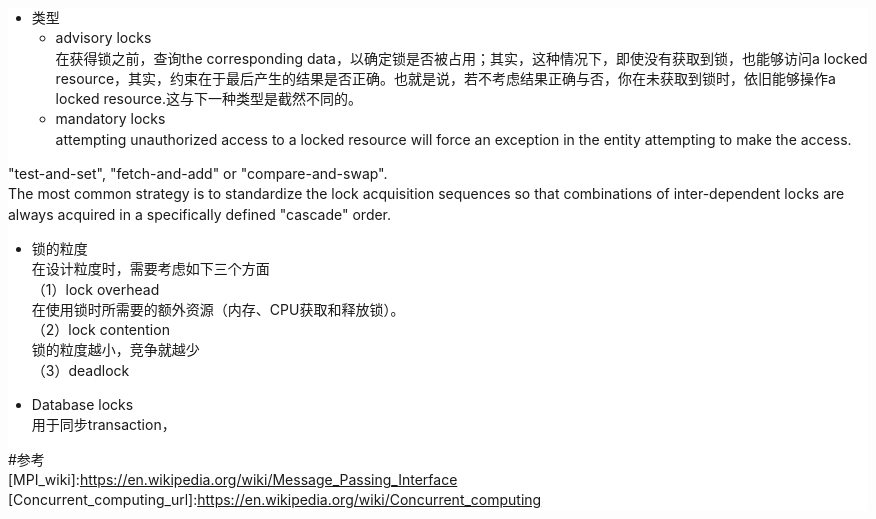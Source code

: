 * 类型  
	* advisory locks  
		在获得锁之前，查询the corresponding data，以确定锁是否被占用；其实，这种情况下，即使没有获取到锁，也能够访问a locked resource，其实，约束在于最后产生的结果是否正确。也就是说，若不考虑结果正确与否，你在未获取到锁时，依旧能够操作a locked resource.这与下一种类型是截然不同的。  
	* mandatory locks  
		attempting unauthorized access to a locked resource will force an exception in the entity attempting to make the access.  
		


"test-and-set", "fetch-and-add" or "compare-and-swap".  
The most common strategy is to standardize the lock acquisition sequences so that combinations of inter-dependent locks are always acquired in a specifically defined "cascade" order.

* 锁的粒度  
	在设计粒度时，需要考虑如下三个方面  
	（1）lock overhead   
		在使用锁时所需要的额外资源（内存、CPU获取和释放锁）。  
	（2）lock contention  
		锁的粒度越小，竞争就越少  
	（3）deadlock  
	

* Database locks  
	用于同步transaction，

#参考  
[MPI_wiki]:https://en.wikipedia.org/wiki/Message_Passing_Interface  
[Concurrent_computing_url]:https://en.wikipedia.org/wiki/Concurrent_computing